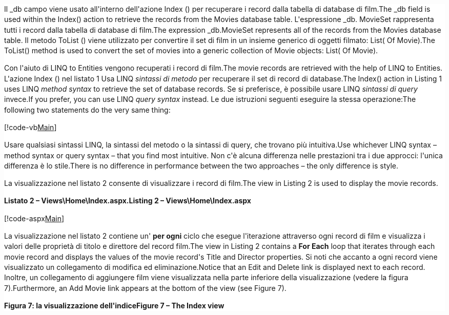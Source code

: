 <span data-ttu-id="25d3f-197">Il \_db campo viene usato all'interno dell'azione Index () per recuperare i record dalla tabella di database di film.</span><span class="sxs-lookup"><span data-stu-id="25d3f-197">The \_db field is used within the Index() action to retrieve the records from the Movies database table.</span></span> <span data-ttu-id="25d3f-198">L'espressione \_db. MovieSet rappresenta tutti i record dalla tabella di database di film.</span><span class="sxs-lookup"><span data-stu-id="25d3f-198">The expression \_db.MovieSet represents all of the records from the Movies database table.</span></span> <span data-ttu-id="25d3f-199">Il metodo ToList () viene utilizzato per convertire il set di film in un insieme generico di oggetti filmato: List( Of Movie).</span><span class="sxs-lookup"><span data-stu-id="25d3f-199">The ToList() method is used to convert the set of movies into a generic collection of Movie objects: List( Of Movie).</span></span>

<span data-ttu-id="25d3f-200">Con l'aiuto di LINQ to Entities vengono recuperati i record di film.</span><span class="sxs-lookup"><span data-stu-id="25d3f-200">The movie records are retrieved with the help of LINQ to Entities.</span></span> <span data-ttu-id="25d3f-201">L'azione Index () nel listato 1 Usa LINQ *sintassi di metodo* per recuperare il set di record di database.</span><span class="sxs-lookup"><span data-stu-id="25d3f-201">The Index() action in Listing 1 uses LINQ *method syntax* to retrieve the set of database records.</span></span> <span data-ttu-id="25d3f-202">Se si preferisce, è possibile usare LINQ *sintassi di query* invece.</span><span class="sxs-lookup"><span data-stu-id="25d3f-202">If you prefer, you can use LINQ *query syntax* instead.</span></span> <span data-ttu-id="25d3f-203">Le due istruzioni seguenti eseguire la stessa operazione:</span><span class="sxs-lookup"><span data-stu-id="25d3f-203">The following two statements do the very same thing:</span></span>

[!code-vb[Main](creating-model-classes-with-the-entity-framework-vb/samples/sample2.vb)]

<span data-ttu-id="25d3f-204">Usare qualsiasi sintassi LINQ, la sintassi del metodo o la sintassi di query, che trovano più intuitiva.</span><span class="sxs-lookup"><span data-stu-id="25d3f-204">Use whichever LINQ syntax – method syntax or query syntax – that you find most intuitive.</span></span> <span data-ttu-id="25d3f-205">Non c'è alcuna differenza nelle prestazioni tra i due approcci: l'unica differenza è lo stile.</span><span class="sxs-lookup"><span data-stu-id="25d3f-205">There is no difference in performance between the two approaches – the only difference is style.</span></span>

<span data-ttu-id="25d3f-206">La visualizzazione nel listato 2 consente di visualizzare i record di film.</span><span class="sxs-lookup"><span data-stu-id="25d3f-206">The view in Listing 2 is used to display the movie records.</span></span>

<span data-ttu-id="25d3f-207">**Listato 2 – Views\Home\Index.aspx.**</span><span class="sxs-lookup"><span data-stu-id="25d3f-207">**Listing 2 – Views\Home\Index.aspx**</span></span>

[!code-aspx[Main](creating-model-classes-with-the-entity-framework-vb/samples/sample3.aspx)]

<span data-ttu-id="25d3f-208">La visualizzazione nel listato 2 contiene un' **per ogni** ciclo che esegue l'iterazione attraverso ogni record di film e visualizza i valori delle proprietà di titolo e direttore del record film.</span><span class="sxs-lookup"><span data-stu-id="25d3f-208">The view in Listing 2 contains a **For Each** loop that iterates through each movie record and displays the values of the movie record's Title and Director properties.</span></span> <span data-ttu-id="25d3f-209">Si noti che accanto a ogni record viene visualizzato un collegamento di modifica ed eliminazione.</span><span class="sxs-lookup"><span data-stu-id="25d3f-209">Notice that an Edit and Delete link is displayed next to each record.</span></span> <span data-ttu-id="25d3f-210">Inoltre, un collegamento di aggiungere film viene visualizzata nella parte inferiore della visualizzazione (vedere la figura 7).</span><span class="sxs-lookup"><span data-stu-id="25d3f-210">Furthermore, an Add Movie link appears at the bottom of the view (see Figure 7).</span></span>

<span data-ttu-id="25d3f-211">**Figura 7: la visualizzazione dell'indice**</span><span class="sxs-lookup"><span data-stu-id="25d3f-211">**Figure 7 – The Index view**</span></span>
